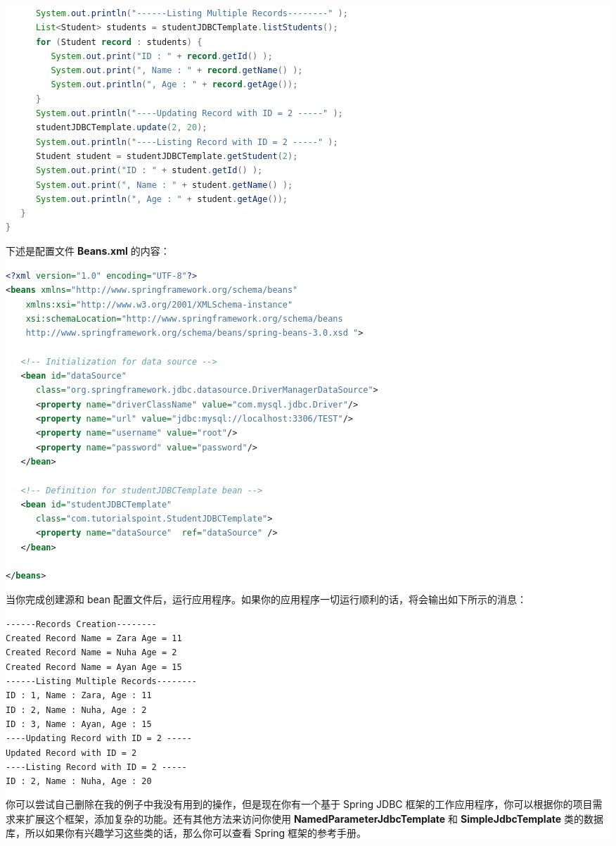 ```java
      System.out.println("------Listing Multiple Records--------" );
      List<Student> students = studentJDBCTemplate.listStudents();
      for (Student record : students) {
         System.out.print("ID : " + record.getId() );
         System.out.print(", Name : " + record.getName() );
         System.out.println(", Age : " + record.getAge());
      }
      System.out.println("----Updating Record with ID = 2 -----" );
      studentJDBCTemplate.update(2, 20);
      System.out.println("----Listing Record with ID = 2 -----" );
      Student student = studentJDBCTemplate.getStudent(2);
      System.out.print("ID : " + student.getId() );
      System.out.print(", Name : " + student.getName() );
      System.out.println(", Age : " + student.getAge());      
   }
}
```

下述是配置文件 **Beans.xml** 的内容：

```xml
<?xml version="1.0" encoding="UTF-8"?>
<beans xmlns="http://www.springframework.org/schema/beans"
    xmlns:xsi="http://www.w3.org/2001/XMLSchema-instance" 
    xsi:schemaLocation="http://www.springframework.org/schema/beans
    http://www.springframework.org/schema/beans/spring-beans-3.0.xsd ">

   <!-- Initialization for data source -->
   <bean id="dataSource" 
      class="org.springframework.jdbc.datasource.DriverManagerDataSource">
      <property name="driverClassName" value="com.mysql.jdbc.Driver"/>
      <property name="url" value="jdbc:mysql://localhost:3306/TEST"/>
      <property name="username" value="root"/>
      <property name="password" value="password"/>
   </bean>

   <!-- Definition for studentJDBCTemplate bean -->
   <bean id="studentJDBCTemplate" 
      class="com.tutorialspoint.StudentJDBCTemplate">
      <property name="dataSource"  ref="dataSource" />    
   </bean>

</beans>
```

当你完成创建源和 bean 配置文件后，运行应用程序。如果你的应用程序一切运行顺利的话，将会输出如下所示的消息：

```
------Records Creation--------
Created Record Name = Zara Age = 11
Created Record Name = Nuha Age = 2
Created Record Name = Ayan Age = 15
------Listing Multiple Records--------
ID : 1, Name : Zara, Age : 11
ID : 2, Name : Nuha, Age : 2
ID : 3, Name : Ayan, Age : 15
----Updating Record with ID = 2 -----
Updated Record with ID = 2
----Listing Record with ID = 2 -----
ID : 2, Name : Nuha, Age : 20
```

你可以尝试自己删除在我的例子中我没有用到的操作，但是现在你有一个基于 Spring JDBC 框架的工作应用程序，你可以根据你的项目需求来扩展这个框架，添加复杂的功能。还有其他方法来访问你使用 **NamedParameterJdbcTemplate** 和 **SimpleJdbcTemplate** 类的数据库，所以如果你有兴趣学习这些类的话，那么你可以查看 Spring 框架的参考手册。